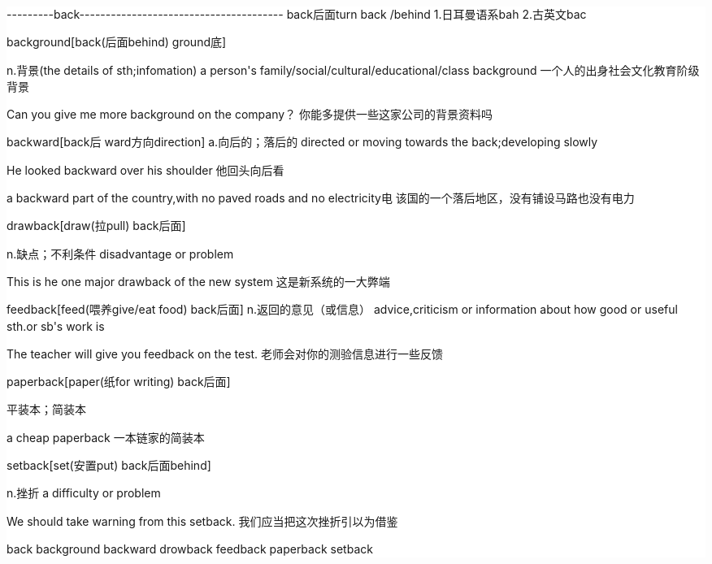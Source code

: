 
---------back---------------------------------------
back后面turn back /behind
1.日耳曼语系bah
2.古英文bac

background[back(后面behind)  ground底]

n.背景(the details of sth;infomation)
a person's family/social/cultural/educational/class background
一个人的出身社会文化教育阶级背景

Can you give me more background on the company？
你能多提供一些这家公司的背景资料吗


backward[back后  ward方向direction]
a.向后的；落后的
directed or moving towards the back;developing slowly

He looked backward over his shoulder
他回头向后看

a backward part of the country,with no paved roads and no electricity电
该国的一个落后地区，没有铺设马路也没有电力


drawback[draw(拉pull)  back后面]

n.缺点；不利条件 disadvantage or problem

This is he one major drawback of the new system
这是新系统的一大弊端

feedback[feed(喂养give/eat food)  back后面]
n.返回的意见（或信息）
advice,criticism or information about how good or useful sth.or sb's work is

The teacher will give you feedback on the test.
老师会对你的测验信息进行一些反馈

paperback[paper(纸for writing)  back后面]

平装本；简装本

a cheap paperback
一本链家的简装本


setback[set(安置put) back后面behind]

n.挫折 a difficulty or problem


We should take warning from this setback.
我们应当把这次挫折引以为借鉴

back
background
backward
drowback
feedback
paperback
setback
